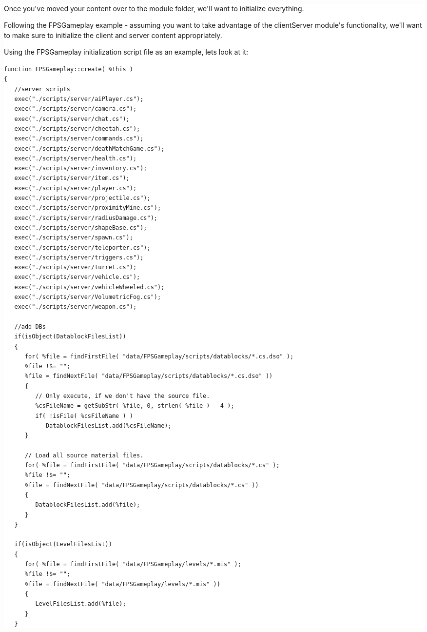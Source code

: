 Once you've moved your content over to the module folder, we'll want to initialize everything.

Following the FPSGameplay example - assuming you want to take advantage of the clientServer module's functionality, we'll want to make sure to initialize the client and server content appropriately.

Using the FPSGameplay initialization script file as an example, lets look at it:

```clike
function FPSGameplay::create( %this )
{
   //server scripts
   exec("./scripts/server/aiPlayer.cs");
   exec("./scripts/server/camera.cs");
   exec("./scripts/server/chat.cs");
   exec("./scripts/server/cheetah.cs");
   exec("./scripts/server/commands.cs");
   exec("./scripts/server/deathMatchGame.cs");
   exec("./scripts/server/health.cs");
   exec("./scripts/server/inventory.cs");
   exec("./scripts/server/item.cs");
   exec("./scripts/server/player.cs");
   exec("./scripts/server/projectile.cs");
   exec("./scripts/server/proximityMine.cs");
   exec("./scripts/server/radiusDamage.cs");
   exec("./scripts/server/shapeBase.cs");
   exec("./scripts/server/spawn.cs");
   exec("./scripts/server/teleporter.cs");
   exec("./scripts/server/triggers.cs");
   exec("./scripts/server/turret.cs");
   exec("./scripts/server/vehicle.cs");
   exec("./scripts/server/vehicleWheeled.cs");
   exec("./scripts/server/VolumetricFog.cs");
   exec("./scripts/server/weapon.cs");
 
   //add DBs
   if(isObject(DatablockFilesList))
   {
      for( %file = findFirstFile( "data/FPSGameplay/scripts/datablocks/*.cs.dso" );
      %file !$= "";
      %file = findNextFile( "data/FPSGameplay/scripts/datablocks/*.cs.dso" ))
      {
         // Only execute, if we don't have the source file.
         %csFileName = getSubStr( %file, 0, strlen( %file ) - 4 );
         if( !isFile( %csFileName ) )
            DatablockFilesList.add(%csFileName);
      }
 
      // Load all source material files.
      for( %file = findFirstFile( "data/FPSGameplay/scripts/datablocks/*.cs" );
      %file !$= "";
      %file = findNextFile( "data/FPSGameplay/scripts/datablocks/*.cs" ))
      {
         DatablockFilesList.add(%file);
      }
   }
 
   if(isObject(LevelFilesList))
   {
      for( %file = findFirstFile( "data/FPSGameplay/levels/*.mis" );
      %file !$= "";
      %file = findNextFile( "data/FPSGameplay/levels/*.mis" ))
      {
         LevelFilesList.add(%file);
      }
   }
```